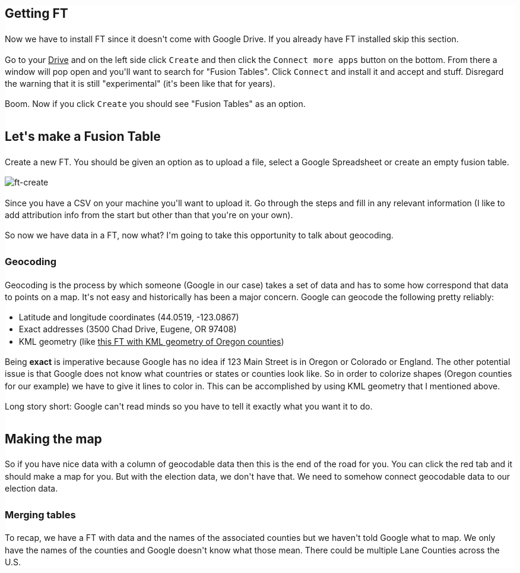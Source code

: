## Getting FT

Now we have to install FT since it doesn't come with Google Drive. If you already have FT installed skip this section.

Go to your [Drive](http://drive.google.com) and on the left side click <kbd>Create</kbd> and then click the <kbd>Connect more apps</kbd> button on the bottom. From there a window will pop open and you'll want to search for "Fusion Tables". Click <kbd>Connect</kbd> and install it and accept and stuff. Disregard the warning that it is still "experimental" (it's been like that for years).

Boom. Now if you click <kbd>Create</kbd> you should see "Fusion Tables" as an option.

## Let's make a Fusion Table

Create a new FT. You should be given an option as to upload a file, select a Google Spreadsheet or create an empty fusion table.

![ft-create](https://cloud.githubusercontent.com/assets/4853944/4942704/3aa7bd30-65ee-11e4-902b-277e8d52214c.gif)

Since you have a CSV on your machine you'll want to upload it. Go through the steps and fill in any relevant information (I like to add attribution info from the start but other than that you're on your own).

So now we have data in a FT, now what? I'm going to take this opportunity to talk about geocoding.

### Geocoding

Geocoding is the process by which someone (Google in our case) takes a set of data and has to some how correspond that data to points on a map. It's not easy and historically has been a major concern. Google can geocode the following pretty reliably:

* Latitude and longitude coordinates (44.0519, -123.0867)
* Exact addresses (3500 Chad Drive, Eugene, OR 97408)
* KML geometry (like [this FT with KML geometry of Oregon counties](https://www.google.com/fusiontables/DataSource?docid=1ZN74DtlmOFs3dDPPM6djy3la22ewfZj2xbf9wA))

Being **exact** is imperative because Google has no idea if 123 Main Street is in Oregon or Colorado or England. The other potential issue is that Google does not know what countries or states or counties look like. So in order to colorize shapes (Oregon counties for our example) we have to give it lines to color in. This can be accomplished by using KML geometry that I mentioned above.

Long story short: Google can't read minds so you have to tell it exactly what you want it to do.

## Making the map

So if you have nice data with a column of geocodable data then this is the end of the road for you. You can click the red tab and it should make a map for you. But with the election data, we don't have that. We need to somehow connect geocodable data to our election data.

### Merging tables

To recap, we have a FT with data and the names of the associated counties but we haven't told Google what to map. We only have the names of the counties and Google doesn't know what those mean. There could be multiple Lane Counties across the U.S.
